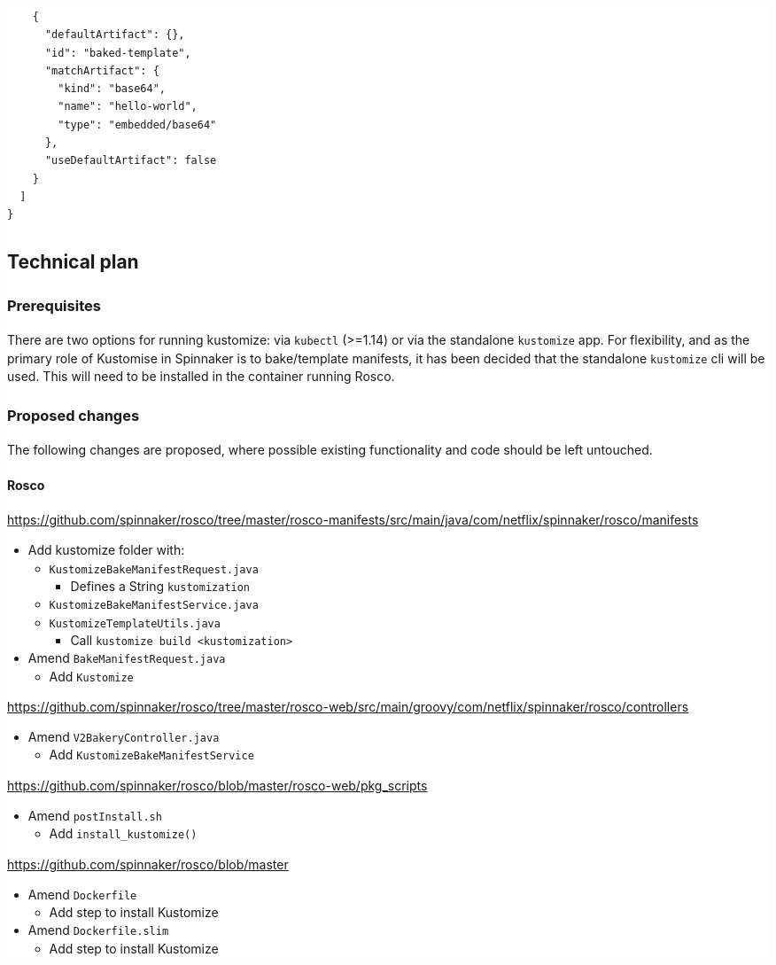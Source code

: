 ```
    {
      "defaultArtifact": {},
      "id": "baked-template",
      "matchArtifact": {
        "kind": "base64",
        "name": "hello-world",
        "type": "embedded/base64"
      },
      "useDefaultArtifact": false
    }
  ]
}
```

## Technical plan
### Prerequisites
There are two options for running kustomize: via `kubectl` (>=1.14) or via the standalone `kustomize` app. For flexibility, and as the primary role of Kustomise in Spinnaker is to bake/template manifests, it has been decided that the standalone `kustomize` cli will be used. This will need to be installed in the container running Rosco.

### Proposed changes
The following changes are proposed, where possible existing functionality and code should be left untouched.

#### Rosco
https://github.com/spinnaker/rosco/tree/master/rosco-manifests/src/main/java/com/netflix/spinnaker/rosco/manifests

- Add kustomize folder with:
  -  `KustomizeBakeManifestRequest.java` 
     -  Defines a String `kustomization`
  -  `KustomizeBakeManifestService.java`
  -  `KustomizeTemplateUtils.java`
     -  Call `kustomize build <kustomization>`
- Amend `BakeManifestRequest.java`
  - Add `Kustomize`

https://github.com/spinnaker/rosco/tree/master/rosco-web/src/main/groovy/com/netflix/spinnaker/rosco/controllers

- Amend `V2BakeryController.java`
  - Add `KustomizeBakeManifestService`

https://github.com/spinnaker/rosco/blob/master/rosco-web/pkg_scripts

- Amend `postInstall.sh`
  - Add `install_kustomize()`

https://github.com/spinnaker/rosco/blob/master

- Amend `Dockerfile`
  - Add step to install Kustomize
- Amend `Dockerfile.slim`
  - Add step to install Kustomize
